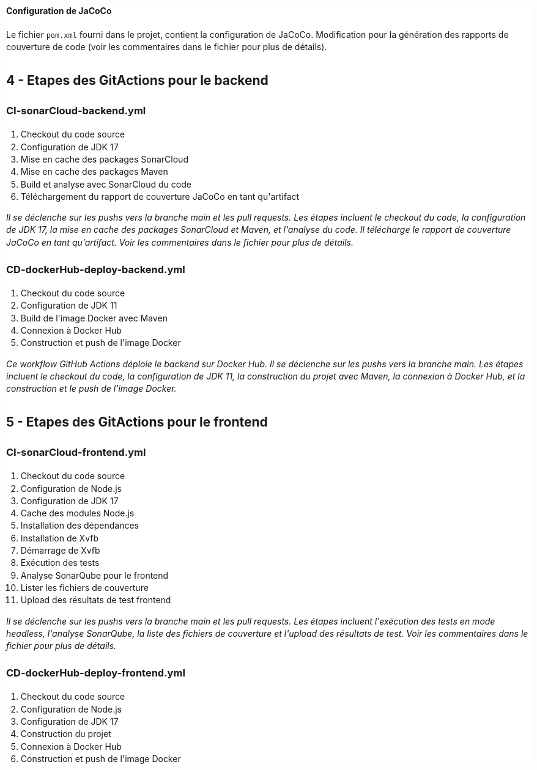 #### Configuration de JaCoCo
Le fichier `pom.xml` fourni dans le projet, contient la configuration de JaCoCo. Modification pour la génération des rapports de couverture de code (voir les commentaires dans le fichier pour plus de détails).
## 4 - Etapes des GitActions pour le backend
### CI-sonarCloud-backend.yml
1. Checkout du code source
2. Configuration de JDK 17
3. Mise en cache des packages SonarCloud
4. Mise en cache des packages Maven
5. Build et analyse avec SonarCloud du code
6. Téléchargement du rapport de couverture JaCoCo en tant qu'artifact

*Il se déclenche sur les pushs vers la branche main et les pull requests. Les étapes incluent le checkout du code, la configuration de JDK 17, la mise en cache des packages SonarCloud et Maven, et l'analyse du code. Il télécharge le rapport de couverture JaCoCo en tant qu'artifact. Voir les commentaires dans le fichier pour plus de détails.*
### CD-dockerHub-deploy-backend.yml
1. Checkout du code source
2. Configuration de JDK 11
3. Build de l'image Docker avec Maven
4. Connexion à Docker Hub
5. Construction et push de l'image Docker

*Ce workflow GitHub Actions déploie le backend sur Docker Hub. Il se déclenche sur les pushs vers la branche main. Les étapes incluent le checkout du code, la configuration de JDK 11, la construction du projet avec Maven, la connexion à Docker Hub, et la construction et le push de l'image Docker.*
## 5 - Etapes des GitActions pour le frontend
### CI-sonarCloud-frontend.yml
1. Checkout du code source
2. Configuration de Node.js
3. Configuration de JDK 17
4. Cache des modules Node.js
5. Installation des dépendances
6. Installation de Xvfb
7. Démarrage de Xvfb
8. Exécution des tests
9. Analyse SonarQube pour le frontend
10. Lister les fichiers de couverture
11. Upload des résultats de test frontend

*Il se déclenche sur les pushs vers la branche main et les pull requests. Les étapes incluent l'exécution des tests en mode headless, l'analyse SonarQube, la liste des fichiers de couverture et l'upload des résultats de test. Voir les commentaires dans le fichier pour plus de détails.*
### CD-dockerHub-deploy-frontend.yml
1. Checkout du code source
2. Configuration de Node.js
3. Configuration de JDK 17
4. Construction du projet
5. Connexion à Docker Hub
6. Construction et push de l'image Docker
